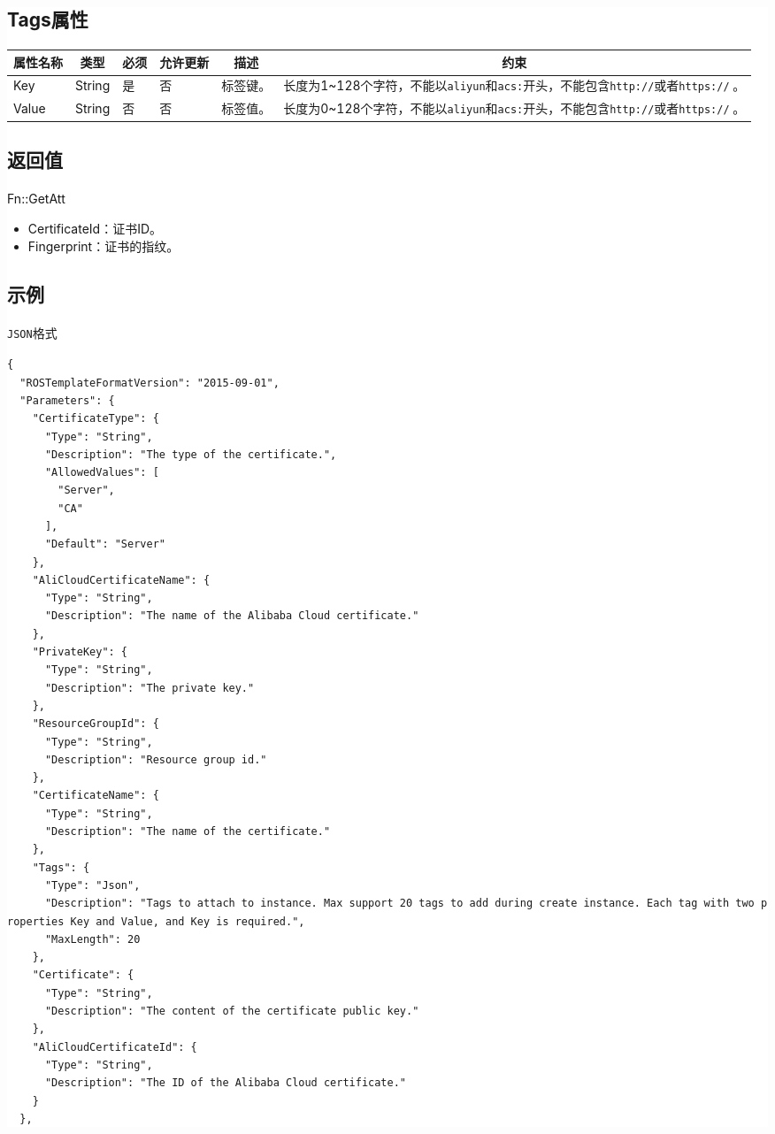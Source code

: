 ## Tags属性

|属性名称|类型|必须|允许更新|描述|约束|
|----|--|--|----|--|--|
|Key|String|是|否|标签键。|长度为1~128个字符，不能以`aliyun`和`acs:`开头，不能包含`http://`或者`https://` 。|
|Value|String|否|否|标签值。|长度为0~128个字符，不能以`aliyun`和`acs:`开头，不能包含`http://`或者`https://` 。|

## 返回值

Fn::GetAtt

-   CertificateId：证书ID。
-   Fingerprint：证书的指纹。

## 示例

`JSON`格式

```
{
  "ROSTemplateFormatVersion": "2015-09-01",
  "Parameters": {
    "CertificateType": {
      "Type": "String",
      "Description": "The type of the certificate.",
      "AllowedValues": [
        "Server",
        "CA"
      ],
      "Default": "Server"
    },
    "AliCloudCertificateName": {
      "Type": "String",
      "Description": "The name of the Alibaba Cloud certificate."
    },
    "PrivateKey": {
      "Type": "String",
      "Description": "The private key."
    },
    "ResourceGroupId": {
      "Type": "String",
      "Description": "Resource group id."
    },
    "CertificateName": {
      "Type": "String",
      "Description": "The name of the certificate."
    },
    "Tags": {
      "Type": "Json",
      "Description": "Tags to attach to instance. Max support 20 tags to add during create instance. Each tag with two properties Key and Value, and Key is required.",
      "MaxLength": 20
    },
    "Certificate": {
      "Type": "String",
      "Description": "The content of the certificate public key."
    },
    "AliCloudCertificateId": {
      "Type": "String",
      "Description": "The ID of the Alibaba Cloud certificate."
    }
  },
```